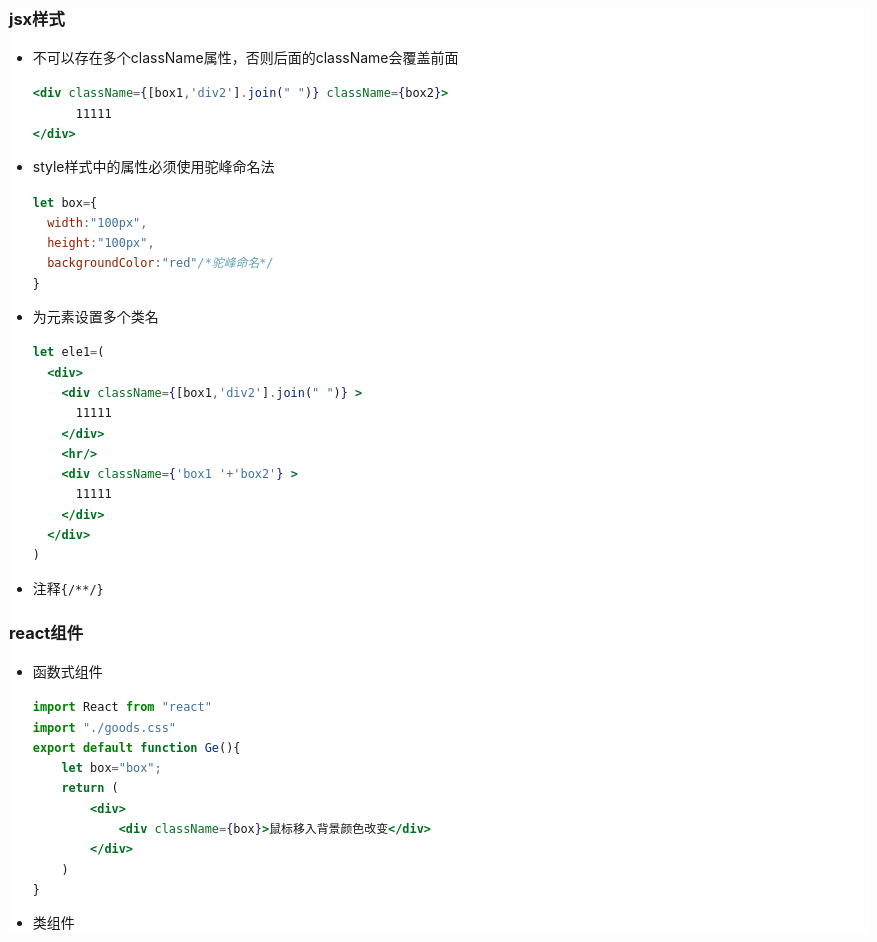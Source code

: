 
### jsx样式

+ 不可以存在多个className属性，否则后面的className会覆盖前面

  ```jsx
  <div className={[box1,'div2'].join(" ")} className={box2}>
        11111
  </div>
  ```

+ style样式中的属性必须使用驼峰命名法

  ```jsx
  let box={
    width:"100px",
    height:"100px",
    backgroundColor:"red"/*驼峰命名*/
  }
  ```

+ 为元素设置多个类名

  ```jsx
  let ele1=(
    <div>
      <div className={[box1,'div2'].join(" ")} >
        11111
      </div>
      <hr/>
      <div className={'box1 '+'box2'} >
        11111
      </div>
    </div>
  )
  ```

+ 注释`{/**/}`

### react组件

+ 函数式组件

  ```jsx
  import React from "react"
  import "./goods.css"
  export default function Ge(){
      let box="box";
      return (
          <div>
              <div className={box}>鼠标移入背景颜色改变</div>
          </div>
      )
  }
  ```

+ 类组件
